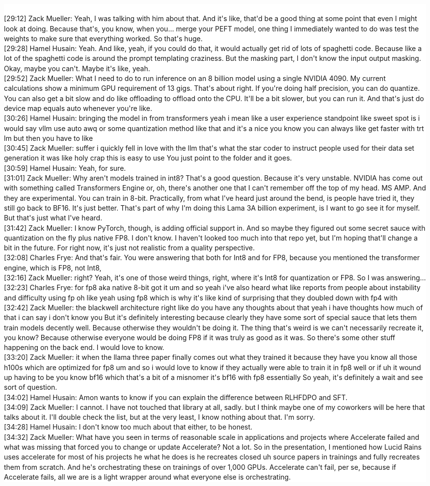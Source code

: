 <br>[29:12] Zack Mueller: Yeah, I was talking with him about that. And it's like, that'd be a good thing at some point that even I might look at doing. Because that's, you know, when you… merge your PEFT model, one thing I immediately wanted to do was test the weights to make sure that everything worked. So that's huge.
<br>[29:28] Hamel Husain: Yeah. And like, yeah, if you could do that, it would actually get rid of lots of spaghetti code. Because like a lot of the spaghetti code is around the prompt templating craziness. But the masking part, I don't know the input output masking. Okay, maybe you can't. Maybe it's like, yeah.
<br>[29:52] Zack Mueller: What I need to do to run inference on an 8 billion model using a single NVIDIA 4090. My current calculations show a minimum GPU requirement of 13 gigs. That's about right. If you're doing half precision, you can do quantize. You can also get a bit slow and do like offloading to offload onto the CPU. It'll be a bit slower, but you can run it. And that's just do device map equals auto whenever you're like.
<br>[30:26] Hamel Husain: bringing the model in from transformers yeah i mean like a user experience standpoint like sweet spot is i would say vllm use auto awq or some quantization method like that and it's a nice you know you can always like get faster with trt lm but then you have to like
<br>[30:45] Zack Mueller: suffer i quickly fell in love with the llm that's what the star coder to instruct people used for their data set generation it was like holy crap this is easy to use You just point to the folder and it goes.
<br>[30:59] Hamel Husain: Yeah, for sure.
<br>[31:01] Zack Mueller: Why aren't models trained in int8? That's a good question. Because it's very unstable. NVIDIA has come out with something called Transformers Engine or, oh, there's another one that I can't remember off the top of my head. MS AMP. And they are experimental. You can train in 8-bit. Practically, from what I've heard just around the bend, is people have tried it, they still go back to BF16. It's just better. That's part of why I'm doing this Lama 3A billion experiment, is I want to go see it for myself. But that's just what I've heard.
<br>[31:42] Zack Mueller: I know PyTorch, though, is adding official support in. And so maybe they figured out some secret sauce with quantization on the fly plus native FP8. I don't know. I haven't looked too much into that repo yet, but I'm hoping that'll change a bit in the future. For right now, it's just not realistic from a quality perspective.
<br>[32:08] Charles Frye: And that's fair. You were answering that both for Int8 and for FP8, because you mentioned the transformer engine, which is FP8, not Int8,
<br>[32:16] Zack Mueller: right? Yeah, it's one of those weird things, right, where it's Int8 for quantization or FP8. So I was answering…
<br>[32:23] Charles Frye: for fp8 aka native 8-bit got it um and so yeah i've also heard what like reports from people about instability and difficulty using fp oh like yeah using fp8 which is why it's like kind of surprising that they doubled down with fp4 with
<br>[32:42] Zack Mueller: the blackwell architecture right like do you have any thoughts about that yeah i have thoughts how much of that i can say i don't know you But it's definitely interesting because clearly they have some sort of special sauce that lets them train models decently well. Because otherwise they wouldn't be doing it. The thing that's weird is we can't necessarily recreate it, you know? Because otherwise everyone would be doing FP8 if it was truly as good as it was. So there's some other stuff happening on the back end. I would love to know.
<br>[33:20] Zack Mueller: it when the llama three paper finally comes out what they trained it because they have you know all those h100s which are optimized for fp8 um and so i would love to know if they actually were able to train it in fp8 well or if uh it wound up having to be you know bf16 which that's a bit of a misnomer it's bf16 with fp8 essentially So yeah, it's definitely a wait and see sort of question.
<br>[34:02] Hamel Husain: Amon wants to know if you can explain the difference between RLHFDPO and SFT.
<br>[34:09] Zack Mueller: I cannot. I have not touched that library at all, sadly. but I think maybe one of my coworkers will be here that talks about it. I'll double check the list, but at the very least, I know nothing about that. I'm sorry.
<br>[34:28] Hamel Husain: I don't know too much about that either, to be honest.
<br>[34:32] Zack Mueller: What have you seen in terms of reasonable scale in applications and projects where Accelerate failed and what was missing that forced you to change or update Accelerate? Not a lot. So in the presentation, I mentioned how Lucid Rains uses accelerate for most of his projects he what he does is he recreates closed uh source papers in trainings and fully recreates them from scratch. And he's orchestrating these on trainings of over 1,000 GPUs. Accelerate can't fail, per se, because if Accelerate fails, all we are is a light wrapper around what everyone else is orchestrating.